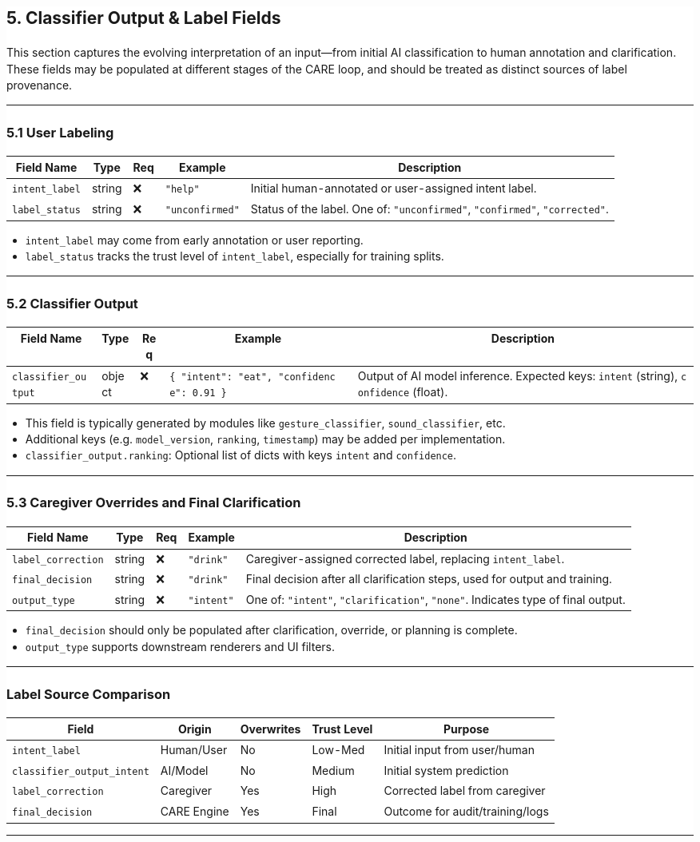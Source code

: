 ## 5. Classifier Output & Label Fields

This section captures the evolving interpretation of an input—from initial AI classification to human annotation and clarification. These fields may be populated at different stages of the CARE loop, and should be treated as distinct sources of label provenance.

---

### 5.1 User Labeling

| Field Name       | Type     | Req | Example         | Description                                                                 |
|------------------|----------|-----|------------------|-----------------------------------------------------------------------------|
| `intent_label`   | string   | ❌  | `"help"`         | Initial human-annotated or user-assigned intent label.                      |
| `label_status`   | string   | ❌  | `"unconfirmed"`  | Status of the label. One of: `"unconfirmed"`, `"confirmed"`, `"corrected"`. |

- `intent_label` may come from early annotation or user reporting.
- `label_status` tracks the trust level of `intent_label`, especially for training splits.

---

### 5.2 Classifier Output

| Field Name          | Type   | Req | Example                                   | Description                                                                 |
|---------------------|--------|-----|-------------------------------------------|-----------------------------------------------------------------------------|
| `classifier_output` | object | ❌  | `{ "intent": "eat", "confidence": 0.91 }` | Output of AI model inference. Expected keys: `intent` (string), `confidence` (float). |

- This field is typically generated by modules like `gesture_classifier`, `sound_classifier`, etc.
- Additional keys (e.g. `model_version`, `ranking`, `timestamp`) may be added per implementation.
- `classifier_output.ranking`: Optional list of dicts with keys `intent` and `confidence`.

---

### 5.3 Caregiver Overrides and Final Clarification

| Field Name         | Type     | Req | Example     | Description                                                                     |
|--------------------|----------|-----|-------------|---------------------------------------------------------------------------------|
| `label_correction` | string   | ❌  | `"drink"`   | Caregiver-assigned corrected label, replacing `intent_label`.                  |
| `final_decision`   | string   | ❌  | `"drink"`   | Final decision after all clarification steps, used for output and training.    |
| `output_type`      | string   | ❌  | `"intent"`  | One of: `"intent"`, `"clarification"`, `"none"`. Indicates type of final output. |

- `final_decision` should only be populated after clarification, override, or planning is complete.
- `output_type` supports downstream renderers and UI filters.

---

### Label Source Comparison

| Field             | Origin         | Overwrites | Trust Level | Purpose                          |
|------------------|----------------|------------|-------------|----------------------------------|
| `intent_label`   | Human/User     | No         | Low-Med     | Initial input from user/human    |
| `classifier_output_intent` | AI/Model | No     | Medium      | Initial system prediction        |
| `label_correction` | Caregiver    | Yes        | High        | Corrected label from caregiver   |
| `final_decision` | CARE Engine    | Yes        | Final       | Outcome for audit/training/logs  |

---